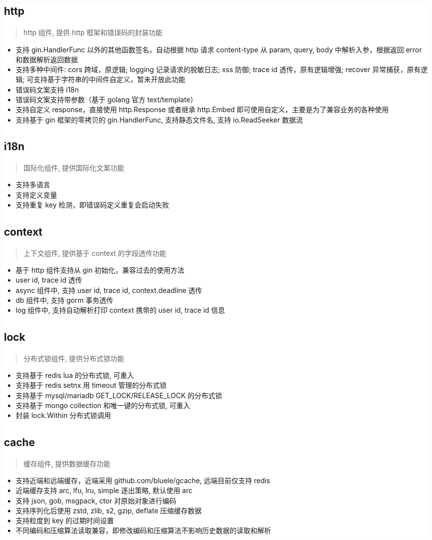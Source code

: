 ## http

> http 组件, 提供 http 框架和错误码的封装功能

- 支持 gin.HandlerFunc 以外的其他函数签名，自动根据 http 请求 content-type 从 param, query, body 中解析入参，根据返回
  error 和数据解析返回数据
- 支持多种中间件: cors 跨域，原逻辑; logging 记录请求的脱敏日志; xss 防御; trace id 透传，原有逻辑增强; recover 异常捕获，原有逻辑;
  可支持基于字符串的中间件自定义，暂未开放此功能
- 错误码文案支持 i18n
- 错误码文案支持带参数（基于 golang 官方 text/template）
- 支持自定义 response，直接使用 http.Response 或者继承 http.Embed 即可使用自定义，主要是为了兼容业务的各种使用
- 支持基于 gin 框架的零拷贝的 gin.HandlerFunc, 支持静态文件名, 支持 io.ReadSeeker 数据流

## i18n

> 国际化组件, 提供国际化文案功能

- 支持多语言
- 支持定义变量
- 支持重复 key 检测，即错误码定义重复会启动失败

## context

> 上下文组件, 提供基于 context 的字段透传功能

- 基于 http 组件支持从 gin 初始化，兼容过去的使用方法
- user id, trace id 透传
- async 组件中, 支持 user id, trace id, context.deadline 透传
- db 组件中, 支持 gorm 事务透传
- log 组件中, 支持自动解析打印 context 携带的 user id, trace id 信息

## lock

> 分布式锁组件, 提供分布式锁功能

- 支持基于 redis lua 的分布式锁, 可重入
- 支持基于 redis setnx 用 timeout 管理的分布式锁
- 支持基于 mysql/mariadb GET_LOCK/RELEASE_LOCK 的分布式锁
- 支持基于 mongo collection 和唯一键的分布式锁, 可重入
- 封装 lock.Within 分布式锁调用

## cache

> 缓存组件, 提供数据缓存功能

- 支持近端和远端缓存，近端采用 github.com/bluele/gcache, 远端目前仅支持 redis
- 近端缓存支持 arc, lfu, lru, simple 逐出策略, 默认使用 arc
- 支持 json, gob, msgpack, ctor 对原始对象进行编码
- 支持序列化后使用 zstd, zlib, s2, gzip, deflate 压缩缓存数据
- 支持粒度到 key 的过期时间设置
- 不同编码和压缩算法读取兼容，即修改编码和压缩算法不影响历史数据的读取和解析
